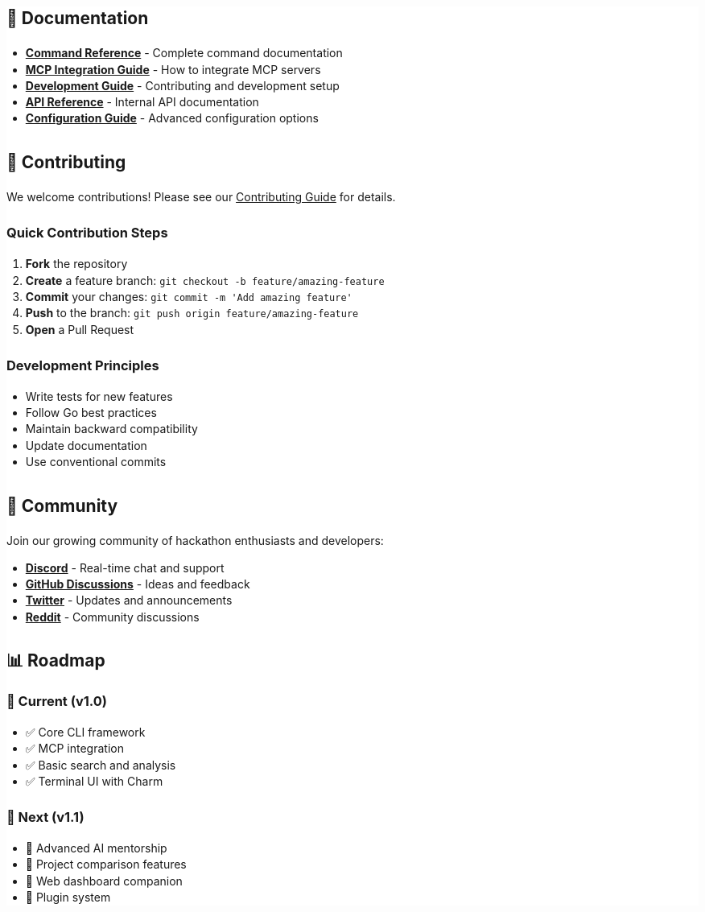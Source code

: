 ## 📖 Documentation

- **[Command Reference](docs/COMMANDS.md)** - Complete command documentation
- **[MCP Integration Guide](docs/MCP_INTEGRATION.md)** - How to integrate MCP servers
- **[Development Guide](docs/DEVELOPMENT.md)** - Contributing and development setup
- **[API Reference](docs/API.md)** - Internal API documentation
- **[Configuration Guide](docs/CONFIGURATION.md)** - Advanced configuration options

## 🤝 Contributing

We welcome contributions! Please see our [Contributing Guide](CONTRIBUTING.md) for details.

### Quick Contribution Steps
1. **Fork** the repository
2. **Create** a feature branch: `git checkout -b feature/amazing-feature`
3. **Commit** your changes: `git commit -m 'Add amazing feature'`
4. **Push** to the branch: `git push origin feature/amazing-feature`
5. **Open** a Pull Request

### Development Principles
- Write tests for new features
- Follow Go best practices
- Maintain backward compatibility
- Update documentation
- Use conventional commits

## 🌟 Community

Join our growing community of hackathon enthusiasts and developers:

- **[Discord](https://discord.gg/antoine-cli)** - Real-time chat and support
- **[GitHub Discussions](https://github.com/username/antoine-cli/discussions)** - Ideas and feedback
- **[Twitter](https://twitter.com/antoine_ai)** - Updates and announcements
- **[Reddit](https://reddit.com/r/AntoineAI)** - Community discussions

## 📊 Roadmap

### 🎯 Current (v1.0)
- ✅ Core CLI framework
- ✅ MCP integration
- ✅ Basic search and analysis
- ✅ Terminal UI with Charm

### 🚀 Next (v1.1)
- 🔄 Advanced AI mentorship
- 🔄 Project comparison features
- 🔄 Web dashboard companion
- 🔄 Plugin system
